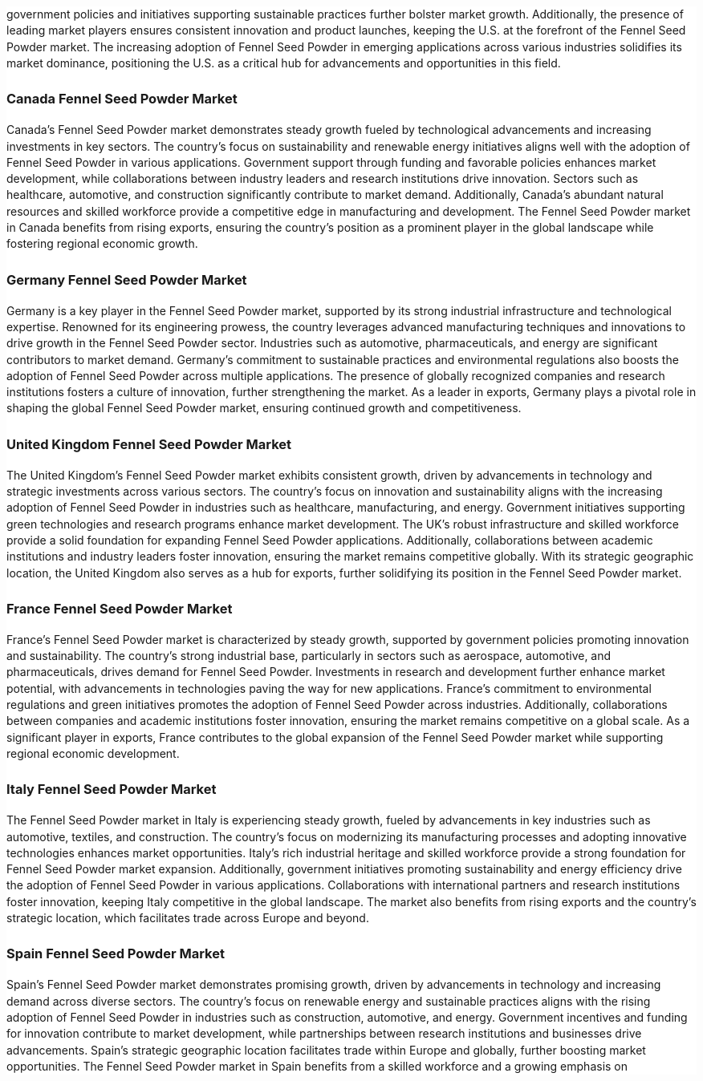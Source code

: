 government policies and initiatives supporting sustainable practices further bolster market growth. Additionally, the presence of leading market players ensures consistent innovation and product launches, keeping the U.S. at the forefront of the Fennel Seed Powder market. The increasing adoption of Fennel Seed Powder in emerging applications across various industries solidifies its market dominance, positioning the U.S. as a critical hub for advancements and opportunities in this field.</p><h3>Canada Fennel Seed Powder Market</h3><p>Canada&rsquo;s Fennel Seed Powder market demonstrates steady growth fueled by technological advancements and increasing investments in key sectors. The country&rsquo;s focus on sustainability and renewable energy initiatives aligns well with the adoption of Fennel Seed Powder in various applications. Government support through funding and favorable policies enhances market development, while collaborations between industry leaders and research institutions drive innovation. Sectors such as healthcare, automotive, and construction significantly contribute to market demand. Additionally, Canada&rsquo;s abundant natural resources and skilled workforce provide a competitive edge in manufacturing and development. The Fennel Seed Powder market in Canada benefits from rising exports, ensuring the country&rsquo;s position as a prominent player in the global landscape while fostering regional economic growth.</p><h3>Germany Fennel Seed Powder Market</h3><p>Germany is a key player in the Fennel Seed Powder market, supported by its strong industrial infrastructure and technological expertise. Renowned for its engineering prowess, the country leverages advanced manufacturing techniques and innovations to drive growth in the Fennel Seed Powder sector. Industries such as automotive, pharmaceuticals, and energy are significant contributors to market demand. Germany&rsquo;s commitment to sustainable practices and environmental regulations also boosts the adoption of Fennel Seed Powder across multiple applications. The presence of globally recognized companies and research institutions fosters a culture of innovation, further strengthening the market. As a leader in exports, Germany plays a pivotal role in shaping the global Fennel Seed Powder market, ensuring continued growth and competitiveness.</p><h3>United Kingdom Fennel Seed Powder Market</h3><p>The United Kingdom&rsquo;s Fennel Seed Powder market exhibits consistent growth, driven by advancements in technology and strategic investments across various sectors. The country&rsquo;s focus on innovation and sustainability aligns with the increasing adoption of Fennel Seed Powder in industries such as healthcare, manufacturing, and energy. Government initiatives supporting green technologies and research programs enhance market development. The UK&rsquo;s robust infrastructure and skilled workforce provide a solid foundation for expanding Fennel Seed Powder applications. Additionally, collaborations between academic institutions and industry leaders foster innovation, ensuring the market remains competitive globally. With its strategic geographic location, the United Kingdom also serves as a hub for exports, further solidifying its position in the Fennel Seed Powder market.</p><h3>France Fennel Seed Powder Market</h3><p>France&rsquo;s Fennel Seed Powder market is characterized by steady growth, supported by government policies promoting innovation and sustainability. The country&rsquo;s strong industrial base, particularly in sectors such as aerospace, automotive, and pharmaceuticals, drives demand for Fennel Seed Powder. Investments in research and development further enhance market potential, with advancements in technologies paving the way for new applications. France&rsquo;s commitment to environmental regulations and green initiatives promotes the adoption of Fennel Seed Powder across industries. Additionally, collaborations between companies and academic institutions foster innovation, ensuring the market remains competitive on a global scale. As a significant player in exports, France contributes to the global expansion of the Fennel Seed Powder market while supporting regional economic development.</p><h3>Italy Fennel Seed Powder Market</h3><p>The Fennel Seed Powder market in Italy is experiencing steady growth, fueled by advancements in key industries such as automotive, textiles, and construction. The country&rsquo;s focus on modernizing its manufacturing processes and adopting innovative technologies enhances market opportunities. Italy&rsquo;s rich industrial heritage and skilled workforce provide a strong foundation for Fennel Seed Powder market expansion. Additionally, government initiatives promoting sustainability and energy efficiency drive the adoption of Fennel Seed Powder in various applications. Collaborations with international partners and research institutions foster innovation, keeping Italy competitive in the global landscape. The market also benefits from rising exports and the country&rsquo;s strategic location, which facilitates trade across Europe and beyond.</p><h3>Spain Fennel Seed Powder Market</h3><p>Spain&rsquo;s Fennel Seed Powder market demonstrates promising growth, driven by advancements in technology and increasing demand across diverse sectors. The country&rsquo;s focus on renewable energy and sustainable practices aligns with the rising adoption of Fennel Seed Powder in industries such as construction, automotive, and energy. Government incentives and funding for innovation contribute to market development, while partnerships between research institutions and businesses drive advancements. Spain&rsquo;s strategic geographic location facilitates trade within Europe and globally, further boosting market opportunities. The Fennel Seed Powder market in Spain benefits from a skilled workforce and a growing emphasis on